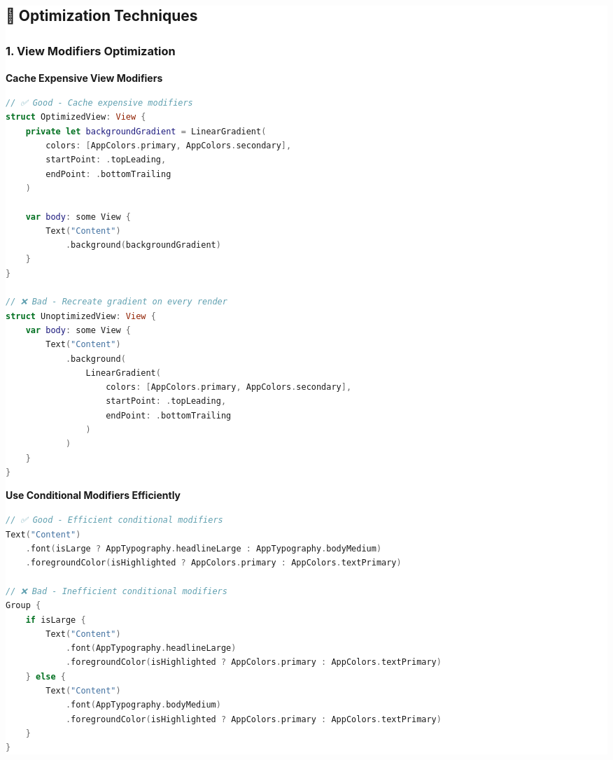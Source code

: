 
## 🔧 Optimization Techniques

### 1. View Modifiers Optimization

**Cache Expensive View Modifiers**

```swift
// ✅ Good - Cache expensive modifiers
struct OptimizedView: View {
    private let backgroundGradient = LinearGradient(
        colors: [AppColors.primary, AppColors.secondary],
        startPoint: .topLeading,
        endPoint: .bottomTrailing
    )
    
    var body: some View {
        Text("Content")
            .background(backgroundGradient)
    }
}

// ❌ Bad - Recreate gradient on every render
struct UnoptimizedView: View {
    var body: some View {
        Text("Content")
            .background(
                LinearGradient(
                    colors: [AppColors.primary, AppColors.secondary],
                    startPoint: .topLeading,
                    endPoint: .bottomTrailing
                )
            )
    }
}
```

**Use Conditional Modifiers Efficiently**

```swift
// ✅ Good - Efficient conditional modifiers
Text("Content")
    .font(isLarge ? AppTypography.headlineLarge : AppTypography.bodyMedium)
    .foregroundColor(isHighlighted ? AppColors.primary : AppColors.textPrimary)

// ❌ Bad - Inefficient conditional modifiers
Group {
    if isLarge {
        Text("Content")
            .font(AppTypography.headlineLarge)
            .foregroundColor(isHighlighted ? AppColors.primary : AppColors.textPrimary)
    } else {
        Text("Content")
            .font(AppTypography.bodyMedium)
            .foregroundColor(isHighlighted ? AppColors.primary : AppColors.textPrimary)
    }
}
```

